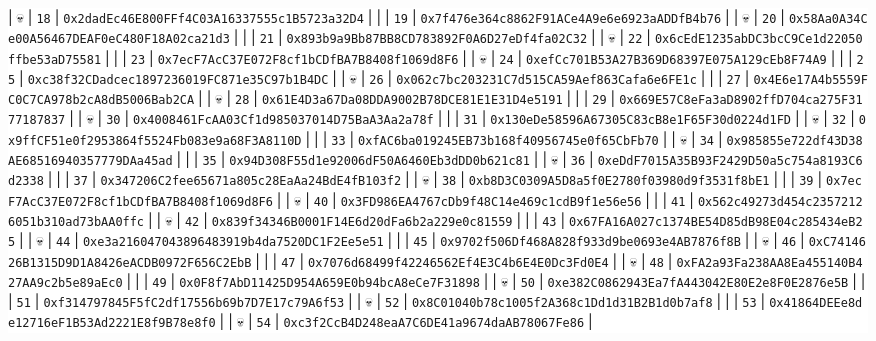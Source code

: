 | 💀 | `18` | `0x2dadEc46E800FFf4C03A16337555c1B5723a32D4` |
|  | `19` | `0x7f476e364c8862F91ACe4A9e6e6923aADDfB4b76` |
| 💀 | `20` | `0x58Aa0A34Ce00A56467DEAF0eC480F18A02ca21d3` |
|  | `21` | `0x893b9a9Bb87BB8CD783892F0A6D27eDf4fa02C32` |
| 💀 | `22` | `0x6cEdE1235abDC3bcC9Ce1d22050ffbe53aD75581` |
|  | `23` | `0x7ecF7AcC37E072F8cf1bCDfBA7B8408f1069d8F6` |
| 💀 | `24` | `0xefCc701B53A27B369D68397E075A129cEb8F74A9` |
|  | `25` | `0xc38f32CDadcec1897236019FC871e35C97b1B4DC` |
| 💀 | `26` | `0x062c7bc203231C7d515CA59Aef863Cafa6e6FE1c` |
|  | `27` | `0x4E6e17A4b5559FC0C7CA978b2cA8dB5006Bab2CA` |
| 💀 | `28` | `0x61E4D3a67Da08DDA9002B78DCE81E1E31D4e5191` |
|  | `29` | `0x669E57C8eFa3aD8902ffD704ca275F3177187837` |
| 💀 | `30` | `0x4008461FcAA03Cf1d985037014D75BaA3Aa2a78f` |
|  | `31` | `0x130eDe58596A67305C83cB8e1F65F30d0224d1FD` |
| 💀 | `32` | `0x9ffCF51e0f2953864f5524Fb083e9a68F3A8110D` |
|  | `33` | `0xfAC6ba019245EB73b168f40956745e0f65CbFb70` |
| 💀 | `34` | `0x985855e722df43D38AE68516940357779DAa45ad` |
|  | `35` | `0x94D308F55d1e92006dF50A6460Eb3dDD0b621c81` |
| 💀 | `36` | `0xeDdF7015A35B93F2429D50a5c754a8193C6d2338` |
|  | `37` | `0x347206C2fee65671a805c28EaAa24BdE4fB103f2` |
| 💀 | `38` | `0xb8D3C0309A5D8a5f0E2780f03980d9f3531f8bE1` |
|  | `39` | `0x7ecF7AcC37E072F8cf1bCDfBA7B8408f1069d8F6` |
| 💀 | `40` | `0x3FD986EA4767cDb9f48C14e469c1cdB9f1e56e56` |
|  | `41` | `0x562c49273d454c23572126051b310ad73bAA0ffc` |
| 💀 | `42` | `0x839f34346B0001F14E6d20dFa6b2a229e0c81559` |
|  | `43` | `0x67FA16A027c1374BE54D85dB98E04c285434eB25` |
| 💀 | `44` | `0xe3a216047043896483919b4da7520DC1F2Ee5e51` |
|  | `45` | `0x9702f506Df468A828f933d9be0693e4AB7876f8B` |
| 💀 | `46` | `0xC7414626B1315D9D1A8426eACDB0972F656C2EbB` |
|  | `47` | `0x7076d68499f42246562Ef4E3C4b6E4E0Dc3Fd0E4` |
| 💀 | `48` | `0xFA2a93Fa238AA8Ea455140B427AA9c2b5e89aEc0` |
|  | `49` | `0x0F8f7AbD11425D954A659E0b94bcA8eCe7F31898` |
| 💀 | `50` | `0xe382C0862943Ea7fA443042E80E2e8F0E2876e5B` |
|  | `51` | `0xf314797845F5fC2df17556b69b7D7E17c79A6f53` |
| 💀 | `52` | `0x8C01040b78c1005f2A368c1Dd1d31B2B1d0b7af8` |
|  | `53` | `0x41864DEEe8de12716eF1B53Ad2221E8f9B78e8f0` |
| 💀 | `54` | `0xc3f2CcB4D248eaA7C6DE41a9674daAB78067Fe86` |